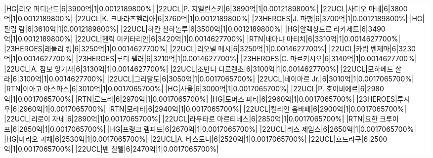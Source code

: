 |HG|리오 퍼디난드|6|3900억|1|0.0012189800%|
|22UCL|P. 지엘린스키|6|3890억|1|0.0012189800%|
|22UCL|사디오 마네|6|3800억|1|0.0012189800%|
|22UCL|K. 크바라츠헬리아|6|3760억|1|0.0012189800%|
|23HEROES|J. 파팽|6|3700억|1|0.0012189800%|
|HG|필립 람|6|3610억|1|0.0012189800%|
|22UCL|하칸 찰하놀루|6|3500억|1|0.0012189800%|
|HG|알렉상드르 라카제트|6|3490억|1|0.0012189800%|
|22UCL|헨릭 미키타리안|6|3420억|1|0.0014627700%|
|RTN|네마냐 마티치|6|3310억|1|0.0014627700%|
|23HEROES|레들리 킹|6|3250억|1|0.0014627700%|
|22UCL|리오넬 메시|6|3250억|1|0.0014627700%|
|22UCL|카림 벤제마|6|3230억|1|0.0014627700%|
|23HEROES|루디 펠러|6|3210억|1|0.0014627700%|
|23HEROES|C. 마르키시오|6|3140억|1|0.0014627700%|
|22UCL|A. 잠보 앙기사|6|3130억|1|0.0014627700%|
|22UCL|조반니 디로렌초|6|3100억|1|0.0014627700%|
|22UCL|모하메드 살라|6|3100억|1|0.0014627700%|
|22UCL|그리말도|6|3050억|1|0.0017065700%|
|22UCL|네이마르 Jr.|6|3010억|1|0.0017065700%|
|RTN|이아고 아스파스|6|3010억|1|0.0017065700%|
|HG|사울|6|3000억|1|0.0017065700%|
|22UCL|P. 호이비에르|6|2980억|1|0.0017065700%|
|RTN|로드리|6|2970억|1|0.0017065700%|
|HG|토머스 파티|6|2960억|1|0.0017065700%|
|23HEROES|루시우|6|2960억|1|0.0017065700%|
|RTN|모라타|6|2940억|1|0.0017065700%|
|22UCL|킬리안 음바페|6|2900억|1|0.0017065700%|
|22UCL|리로이 자네|6|2890억|1|0.0017065700%|
|22UCL|라우타로 마르티네스|6|2850억|1|0.0017065700%|
|RTN|요한 크루이프|6|2850억|1|0.0017065700%|
|HG|프랭크 램파드|6|2670억|1|0.0017065700%|
|22UCL|리스 제임스|6|2650억|1|0.0017065700%|
|HG|마리오 괴체|6|2530억|1|0.0017065700%|
|22UCL|A. 바스토니|6|2520억|1|0.0017065700%|
|22UCL|호드리구|6|2500억|1|0.0017065700%|
|22UCL|벤 칠웰|6|2470억|1|0.0017065700%|